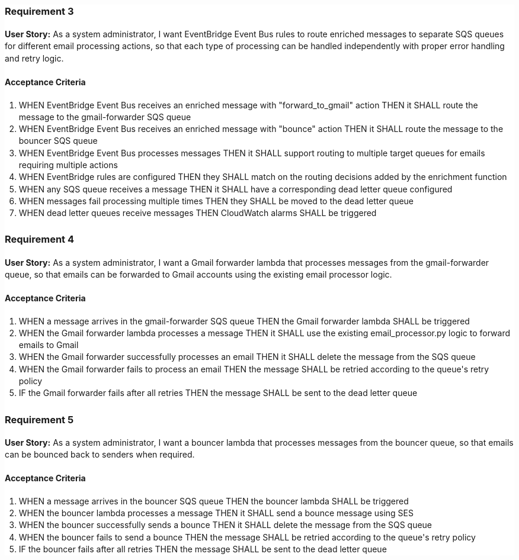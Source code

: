 ### Requirement 3

**User Story:** As a system administrator, I want EventBridge Event Bus rules to route enriched messages to separate SQS queues for different email processing actions, so that each type of processing can be handled independently with proper error handling and retry logic.

#### Acceptance Criteria

1. WHEN EventBridge Event Bus receives an enriched message with "forward_to_gmail" action THEN it SHALL route the message to the gmail-forwarder SQS queue
2. WHEN EventBridge Event Bus receives an enriched message with "bounce" action THEN it SHALL route the message to the bouncer SQS queue
3. WHEN EventBridge Event Bus processes messages THEN it SHALL support routing to multiple target queues for emails requiring multiple actions
4. WHEN EventBridge rules are configured THEN they SHALL match on the routing decisions added by the enrichment function
5. WHEN any SQS queue receives a message THEN it SHALL have a corresponding dead letter queue configured
6. WHEN messages fail processing multiple times THEN they SHALL be moved to the dead letter queue
7. WHEN dead letter queues receive messages THEN CloudWatch alarms SHALL be triggered

### Requirement 4

**User Story:** As a system administrator, I want a Gmail forwarder lambda that processes messages from the gmail-forwarder queue, so that emails can be forwarded to Gmail accounts using the existing email processor logic.

#### Acceptance Criteria

1. WHEN a message arrives in the gmail-forwarder SQS queue THEN the Gmail forwarder lambda SHALL be triggered
2. WHEN the Gmail forwarder lambda processes a message THEN it SHALL use the existing email_processor.py logic to forward emails to Gmail
3. WHEN the Gmail forwarder successfully processes an email THEN it SHALL delete the message from the SQS queue
4. WHEN the Gmail forwarder fails to process an email THEN the message SHALL be retried according to the queue's retry policy
5. IF the Gmail forwarder fails after all retries THEN the message SHALL be sent to the dead letter queue

### Requirement 5

**User Story:** As a system administrator, I want a bouncer lambda that processes messages from the bouncer queue, so that emails can be bounced back to senders when required.

#### Acceptance Criteria

1. WHEN a message arrives in the bouncer SQS queue THEN the bouncer lambda SHALL be triggered
2. WHEN the bouncer lambda processes a message THEN it SHALL send a bounce message using SES
3. WHEN the bouncer successfully sends a bounce THEN it SHALL delete the message from the SQS queue
4. WHEN the bouncer fails to send a bounce THEN the message SHALL be retried according to the queue's retry policy
5. IF the bouncer fails after all retries THEN the message SHALL be sent to the dead letter queue
